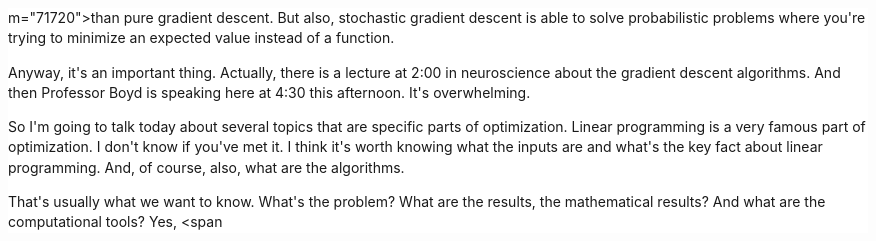   m="71720">than</span> <span m="72590">pure</span> <span
  m="73190">gradient</span> <span m="73700">descent.</span> <span
  m="74810">But</span> <span m="75050">also,</span> <span
  m="75560">stochastic</span> <span m="76250">gradient</span> <span
  m="76730">descent</span> <span m="77150">is</span> <span m="77330">able</span>
  <span m="77600">to</span> <span m="77720">solve</span> <span
  m="79190">probabilistic</span> <span m="80180">problems</span> <span
  m="80840">where</span> <span m="80990">you're</span> <span
  m="81170">trying</span> <span m="81560">to</span> <span
  m="81680">minimize</span> <span m="82580">an</span> <span
  m="82710">expected</span> <span m="83390">value</span> <span
  m="83870">instead</span> <span m="84300">of</span> <span m="84360">a</span>
  <span m="84530">function.</span></p><p><span m="85310">Anyway,</span> <span
  m="86090">it's</span> <span m="86360">an</span> <span
  m="86930">important</span> <span m="89890">thing.</span> <span
  m="90220">Actually,</span> <span m="90600">there</span> <span
  m="90770">is</span> <span m="90930">a</span> <span m="91040">lecture</span>
  <span m="91520">at</span> <span m="91670">2:00</span> <span
  m="95450">in</span> <span m="95630">neuroscience</span> <span
  m="96950">about</span> <span m="98660">the</span> <span
  m="100400">gradient</span> <span m="100820">descent</span> <span
  m="101300">algorithms.</span> <span m="102020">And</span> <span
  m="102140">then</span> <span m="102350">Professor</span> <span
  m="102830">Boyd</span> <span m="103250">is</span> <span
  m="103340">speaking</span> <span m="103820">here</span> <span
  m="104210">at</span> <span m="104330">4:30</span> <span m="105110">this</span>
  <span m="105350">afternoon.</span> <span m="106040">It's</span> <span
  m="106610">overwhelming.</span></p><p><span m="109330">So</span> <span
  m="109580">I'm</span> <span m="109820">going</span> <span m="110060">to</span>
  <span m="112010">talk</span> <span m="112430">today</span> <span
  m="112910">about</span> <span m="113780">several</span> <span
  m="114230">topics</span> <span m="115010">that</span> <span
  m="115280">are</span> <span m="117350">specific</span> <span
  m="119210">parts</span> <span m="119630">of</span> <span
  m="119780">optimization.</span> <span m="121250">Linear</span> <span
  m="121640">programming</span> <span m="122330">is</span> <span
  m="122510">a</span> <span m="122540">very</span> <span
  m="122870">famous</span> <span m="123560">part</span> <span
  m="123890">of</span> <span m="124010">optimization.</span> <span
  m="124910">I</span> <span m="125030">don't</span> <span m="125240">know</span>
  <span m="125390">if</span> <span m="125540">you've</span> <span
  m="125720">met</span> <span m="126020">it.</span> <span m="127170">I</span>
  <span m="128030">think</span> <span m="128389">it's</span> <span
  m="128690">worth</span> <span m="129169">knowing</span> <span
  m="130400">what</span> <span m="130699">the</span> <span
  m="131540">inputs</span> <span m="132140">are</span> <span
  m="133400">and</span> <span m="134030">what's</span> <span
  m="134520">the</span> <span m="134750">key</span> <span m="135440">fact</span>
  <span m="135980">about</span> <span m="136280">linear</span> <span
  m="136640">programming.</span> <span m="137270">And,</span> <span
  m="137420">of</span> <span m="137540">course,</span> <span
  m="137900">also,</span> <span m="138860">what</span> <span
  m="139100">are</span> <span m="139160">the</span> <span
  m="139310">algorithms.</span></p><p><span m="140870">That's</span> <span
  m="141170">usually</span> <span m="142280">what</span> <span
  m="142430">we</span> <span m="142550">want</span> <span m="142760">to</span>
  <span m="142850">know.</span> <span m="143150">What's</span> <span
  m="143480">the</span> <span m="143570">problem?</span> <span
  m="145460">What</span> <span m="145730">are</span> <span m="145790">the</span>
  <span m="145910">results,</span> <span m="146600">the</span> <span
  m="146690">mathematical</span> <span m="147440">results?</span> <span
  m="147980">And</span> <span m="148160">what</span> <span m="148370">are</span>
  <span m="148460">the</span> <span m="148610">computational</span> <span
  m="149690">tools?</span> <span m="150910">Yes,</span> <span